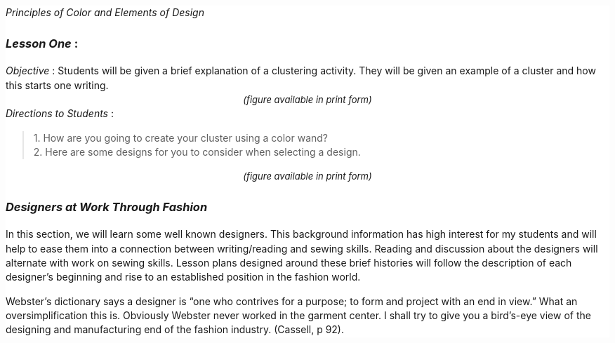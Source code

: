<i>
Principles of Color and Elements of Design
</i>
</h2>
<h3>
<i>
Lesson One
</i>
:
</h3>
<i>
Objective
</i>
: Students will be given a brief explanation of a clustering activity. They will be given an example of a cluster and how this starts one writing.
<center>
<i>
<font size="-1">
(figure available in print form)
</font>
</i>
</center>
<i>
Directions to Students
</i>
:
<blockquote>
<dl>
<dt>
1. How are you going to create your cluster using a color wand?
<dt>
2. Here are some designs for you to consider when selecting a design.
</dt>
</dt>
</dl>
</blockquote>
<center>
<i>
<font size="-1">
(figure available in print form)
</font>
</i>
</center>
<h3>
<i>
Designers at Work Through Fashion
</i>
</h3>
In this section, we will learn some well known designers. This background information has high interest for my students and will help to ease them into a connection between writing/reading and sewing skills. Reading and discussion about the designers will alternate with work on sewing skills. Lesson plans designed around these brief histories will follow the description of each designer’s beginning and rise to an established position in the fashion world.
<p>
Webster’s dictionary says a designer is “one who contrives for a purpose; to form and project with an end in view.” What an oversimplification this is. Obviously Webster never worked in the garment center. I shall try to give you a bird’s-eye view of the designing and manufacturing end of the fashion industry. (Cassell, p 92).
</p>
<p>